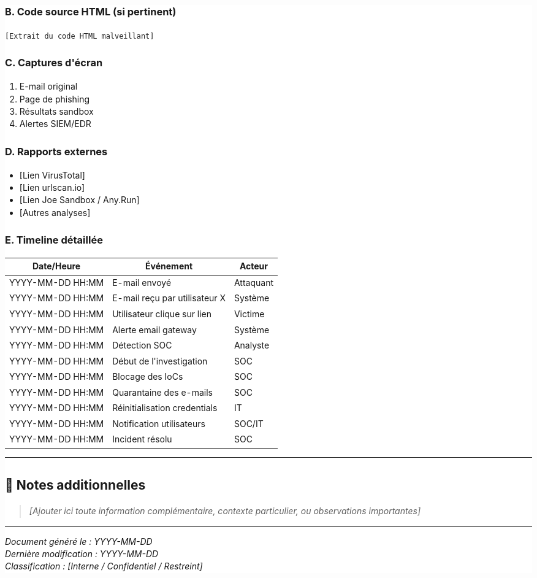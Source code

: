 ### B. Code source HTML (si pertinent)

```html
[Extrait du code HTML malveillant]
```

### C. Captures d'écran

1. E-mail original
2. Page de phishing
3. Résultats sandbox
4. Alertes SIEM/EDR

### D. Rapports externes

- [Lien VirusTotal]
- [Lien urlscan.io]
- [Lien Joe Sandbox / Any.Run]
- [Autres analyses]

### E. Timeline détaillée

| **Date/Heure** | **Événement** | **Acteur** |
|----------------|---------------|------------|
| YYYY-MM-DD HH:MM | E-mail envoyé | Attaquant |
| YYYY-MM-DD HH:MM | E-mail reçu par utilisateur X | Système |
| YYYY-MM-DD HH:MM | Utilisateur clique sur lien | Victime |
| YYYY-MM-DD HH:MM | Alerte email gateway | Système |
| YYYY-MM-DD HH:MM | Détection SOC | Analyste |
| YYYY-MM-DD HH:MM | Début de l'investigation | SOC |
| YYYY-MM-DD HH:MM | Blocage des IoCs | SOC |
| YYYY-MM-DD HH:MM | Quarantaine des e-mails | SOC |
| YYYY-MM-DD HH:MM | Réinitialisation credentials | IT |
| YYYY-MM-DD HH:MM | Notification utilisateurs | SOC/IT |
| YYYY-MM-DD HH:MM | Incident résolu | SOC |

---

## 📝 Notes additionnelles

> *[Ajouter ici toute information complémentaire, contexte particulier, ou observations importantes]*

---

*Document généré le : YYYY-MM-DD*  
*Dernière modification : YYYY-MM-DD*  
*Classification : [Interne / Confidentiel / Restreint]*
